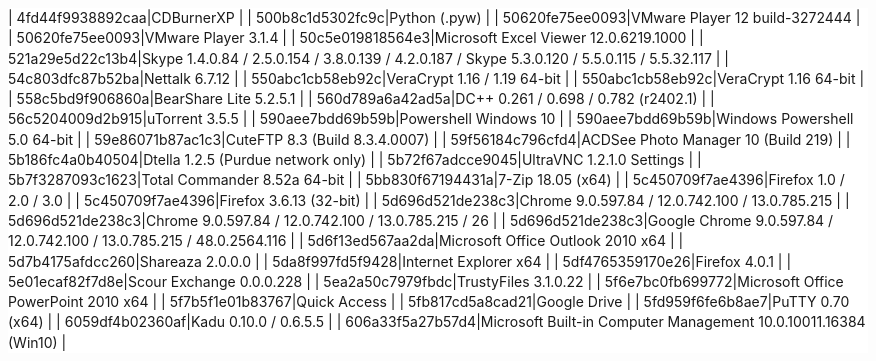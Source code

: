 | 4fd44f9938892caa|CDBurnerXP |
| 500b8c1d5302fc9c|Python (.pyw) |
| 50620fe75ee0093|VMware Player 12 build-3272444 |
| 50620fe75ee0093|VMware Player 3.1.4 |
| 50c5e019818564e3|Microsoft Excel Viewer 12.0.6219.1000 |
| 521a29e5d22c13b4|Skype 1.4.0.84 / 2.5.0.154 / 3.8.0.139 / 4.2.0.187 / Skype 5.3.0.120 / 5.5.0.115 / 5.5.32.117 |
| 54c803dfc87b52ba|Nettalk 6.7.12 |
| 550abc1cb58eb92c|VeraCrypt 1.16 / 1.19 64-bit |
| 550abc1cb58eb92c|VeraCrypt 1.16 64-bit |
| 558c5bd9f906860a|BearShare Lite 5.2.5.1 |
| 560d789a6a42ad5a|DC++ 0.261 / 0.698 / 0.782 (r2402.1) |
| 56c5204009d2b915|uTorrent 3.5.5 |
| 590aee7bdd69b59b|Powershell Windows 10 |
| 590aee7bdd69b59b|Windows Powershell 5.0 64-bit |
| 59e86071b87ac1c3|CuteFTP 8.3 (Build 8.3.4.0007) |
| 59f56184c796cfd4|ACDSee Photo Manager 10 (Build 219) |
| 5b186fc4a0b40504|Dtella 1.2.5 (Purdue network only) |
| 5b72f67adcce9045|UltraVNC 1.2.1.0 Settings |
| 5b7f3287093c1623|Total Commander 8.52a 64-bit |
| 5bb830f67194431a|7-Zip 18.05 (x64) |
| 5c450709f7ae4396|Firefox 1.0 / 2.0 / 3.0 |
| 5c450709f7ae4396|Firefox 3.6.13 (32-bit) |
| 5d696d521de238c3|Chrome 9.0.597.84 / 12.0.742.100 / 13.0.785.215 |
| 5d696d521de238c3|Chrome 9.0.597.84 / 12.0.742.100 / 13.0.785.215 / 26 |
| 5d696d521de238c3|Google Chrome 9.0.597.84 / 12.0.742.100 / 13.0.785.215 / 48.0.2564.116 |
| 5d6f13ed567aa2da|Microsoft Office Outlook 2010 x64 |
| 5d7b4175afdcc260|Shareaza 2.0.0.0 |
| 5da8f997fd5f9428|Internet Explorer x64 |
| 5df4765359170e26|Firefox 4.0.1 |
| 5e01ecaf82f7d8e|Scour Exchange 0.0.0.228 |
| 5ea2a50c7979fbdc|TrustyFiles 3.1.0.22 |
| 5f6e7bc0fb699772|Microsoft Office PowerPoint 2010 x64 |
| 5f7b5f1e01b83767|Quick Access |
| 5fb817cd5a8cad21|Google Drive |
| 5fd959f6fe6b8ae7|PuTTY 0.70 (x64) |
| 6059df4b02360af|Kadu 0.10.0 / 0.6.5.5 |
| 606a33f5a27b57d4|Microsoft Built-in Computer Management 10.0.10011.16384 (Win10) |